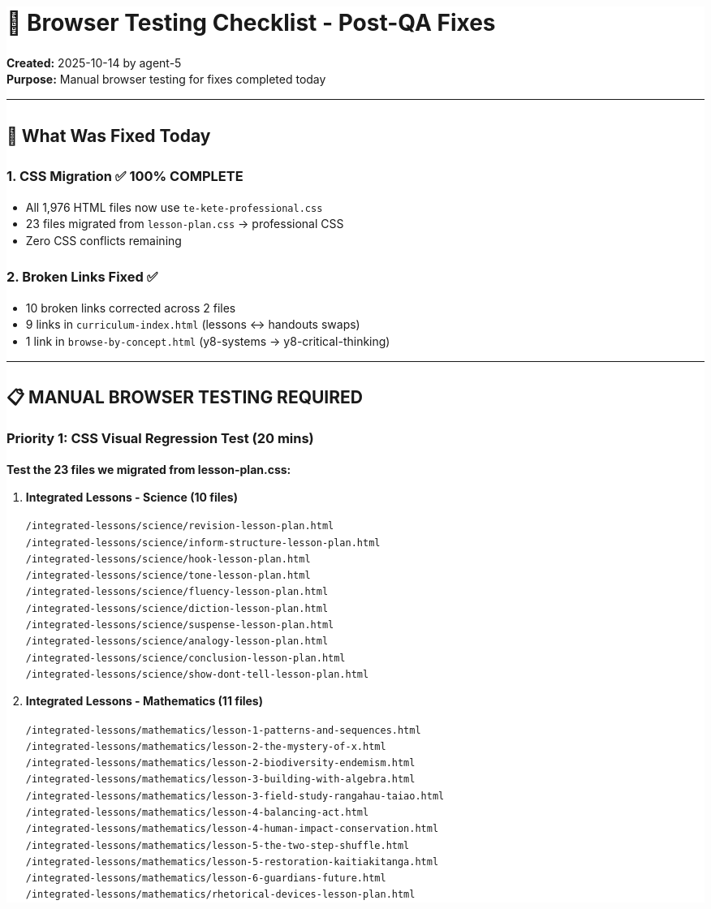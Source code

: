 # 🧪 Browser Testing Checklist - Post-QA Fixes
**Created:** 2025-10-14 by agent-5  
**Purpose:** Manual browser testing for fixes completed today

---

## 🎯 What Was Fixed Today

### 1. CSS Migration ✅ 100% COMPLETE
- All 1,976 HTML files now use `te-kete-professional.css`
- 23 files migrated from `lesson-plan.css` → professional CSS
- Zero CSS conflicts remaining

### 2. Broken Links Fixed ✅
- 10 broken links corrected across 2 files
- 9 links in `curriculum-index.html` (lessons ↔ handouts swaps)
- 1 link in `browse-by-concept.html` (y8-systems → y8-critical-thinking)

---

## 📋 MANUAL BROWSER TESTING REQUIRED

### Priority 1: CSS Visual Regression Test (20 mins)

**Test the 23 files we migrated from lesson-plan.css:**

1. **Integrated Lessons - Science (10 files)**
   ```
   /integrated-lessons/science/revision-lesson-plan.html
   /integrated-lessons/science/inform-structure-lesson-plan.html
   /integrated-lessons/science/hook-lesson-plan.html
   /integrated-lessons/science/tone-lesson-plan.html
   /integrated-lessons/science/fluency-lesson-plan.html
   /integrated-lessons/science/diction-lesson-plan.html
   /integrated-lessons/science/suspense-lesson-plan.html
   /integrated-lessons/science/analogy-lesson-plan.html
   /integrated-lessons/science/conclusion-lesson-plan.html
   /integrated-lessons/science/show-dont-tell-lesson-plan.html
   ```

2. **Integrated Lessons - Mathematics (11 files)**
   ```
   /integrated-lessons/mathematics/lesson-1-patterns-and-sequences.html
   /integrated-lessons/mathematics/lesson-2-the-mystery-of-x.html
   /integrated-lessons/mathematics/lesson-2-biodiversity-endemism.html
   /integrated-lessons/mathematics/lesson-3-building-with-algebra.html
   /integrated-lessons/mathematics/lesson-3-field-study-rangahau-taiao.html
   /integrated-lessons/mathematics/lesson-4-balancing-act.html
   /integrated-lessons/mathematics/lesson-4-human-impact-conservation.html
   /integrated-lessons/mathematics/lesson-5-the-two-step-shuffle.html
   /integrated-lessons/mathematics/lesson-5-restoration-kaitiakitanga.html
   /integrated-lessons/mathematics/lesson-6-guardians-future.html
   /integrated-lessons/mathematics/rhetorical-devices-lesson-plan.html
   ```
